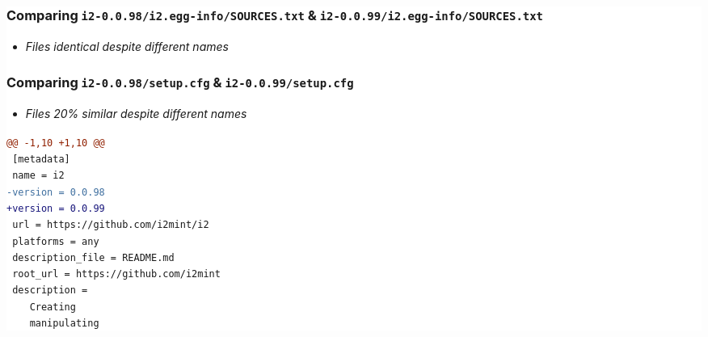 ### Comparing `i2-0.0.98/i2.egg-info/SOURCES.txt` & `i2-0.0.99/i2.egg-info/SOURCES.txt`

 * *Files identical despite different names*

### Comparing `i2-0.0.98/setup.cfg` & `i2-0.0.99/setup.cfg`

 * *Files 20% similar despite different names*

```diff
@@ -1,10 +1,10 @@
 [metadata]
 name = i2
-version = 0.0.98
+version = 0.0.99
 url = https://github.com/i2mint/i2
 platforms = any
 description_file = README.md
 root_url = https://github.com/i2mint
 description = 
 	Creating
 	manipulating
```


